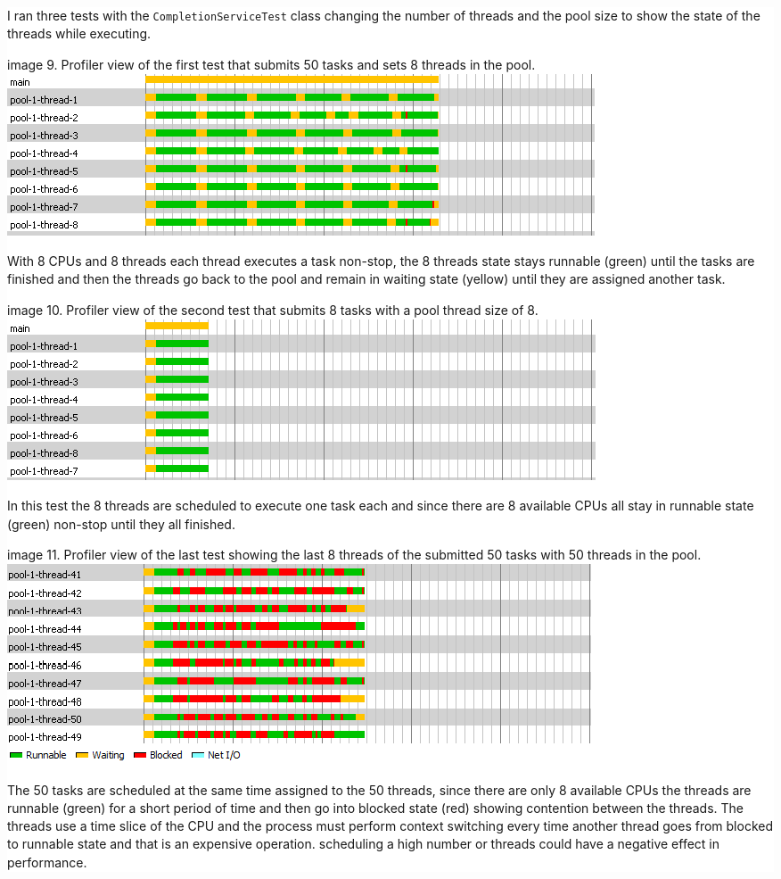 I ran three tests with the ```CompletionServiceTest``` class changing the number of threads and the pool size to show the state of the threads while executing.

image 9. Profiler view of the first test that submits 50 tasks and sets 8 threads in the pool.
![](images/9.png "Profiler view of the first test that submits 50 tasks and sets 8 threads in the pool")

With 8 CPUs and 8 threads each thread executes a task non-stop, the 8 threads state stays runnable (green) until the tasks are finished and then the threads go back to the pool and remain in waiting state (yellow) until they are assigned another task.

image 10. Profiler view of the second test that submits 8 tasks with a pool thread size of 8.
![](images/10.png "Profiler view of the second test that submits 8 tasks with a pool thread size of 8.")

In this test the 8 threads are scheduled to execute one task each and since there are 8 available CPUs all stay in runnable state (green) non-stop until they all finished.

image 11. Profiler view of the last test showing the last 8 threads of the submitted 50 tasks with 50 threads in the pool.
![](images/11.png "Profiler view of the last test showing the last 8 threads of the submitted 50 tasks with 50 threads in the pool.")

The 50 tasks are scheduled at the same time assigned to the 50 threads, since there are only 8 available CPUs the threads are runnable (green) for a short period of time and then go into blocked state (red) showing contention between the threads. The threads use a time slice of the CPU and the process must perform context switching every time another thread goes from blocked to runnable state and that is an expensive operation. scheduling a high number or threads could have a negative effect in performance.
